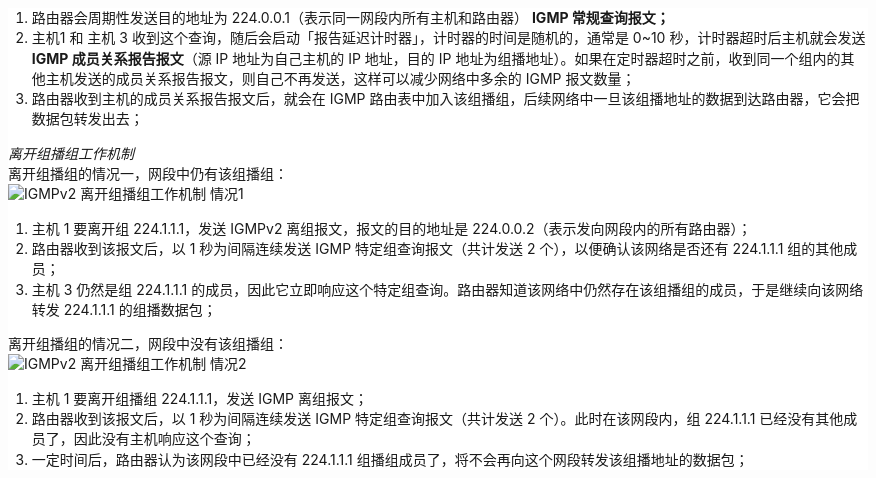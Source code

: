 1. 路由器会周期性发送目的地址为 224.0.0.1（表示同一网段内所有主机和路由器） **IGMP 常规查询报文；**
2. 主机1 和 主机 3 收到这个查询，随后会启动「报告延迟计时器」，计时器的时间是随机的，通常是 0~10 秒，计时器超时后主机就会发送 **IGMP 成员关系报告报文**（源 IP 地址为自己主机的 IP 地址，目的 IP 地址为组播地址）。如果在定时器超时之前，收到同一个组内的其他主机发送的成员关系报告报文，则自己不再发送，这样可以减少网络中多余的 IGMP 报文数量；
3. 路由器收到主机的成员关系报告报文后，就会在 IGMP 路由表中加入该组播组，后续网络中一旦该组播地址的数据到达路由器，它会把数据包转发出去；

_离开组播组工作机制_<br />离开组播组的情况一，网段中仍有该组播组：<br />![IGMPv2 离开组播组工作机制 情况1](https://cdn.nlark.com/yuque/0/2023/png/396745/1691569837768-354f4931-a332-401b-813d-af56f6568e5f.png#averageHue=%23f7f4f3&clientId=u54d8ee61-7b60-4&from=paste&id=ub1cf3de4&originHeight=524&originWidth=1023&originalType=url&ratio=2.5&rotation=0&showTitle=true&status=done&style=none&taskId=ub74a0399-ee21-4c6a-930f-54212db1842&title=IGMPv2%20%E7%A6%BB%E5%BC%80%E7%BB%84%E6%92%AD%E7%BB%84%E5%B7%A5%E4%BD%9C%E6%9C%BA%E5%88%B6%20%E6%83%85%E5%86%B51 "IGMPv2 离开组播组工作机制 情况1")

1. 主机 1 要离开组 224.1.1.1，发送 IGMPv2 离组报文，报文的目的地址是 224.0.0.2（表示发向网段内的所有路由器）；
2. 路由器收到该报文后，以 1 秒为间隔连续发送 IGMP 特定组查询报文（共计发送 2 个），以便确认该网络是否还有 224.1.1.1 组的其他成员；
3. 主机 3 仍然是组 224.1.1.1 的成员，因此它立即响应这个特定组查询。路由器知道该网络中仍然存在该组播组的成员，于是继续向该网络转发 224.1.1.1 的组播数据包；

离开组播组的情况二，网段中没有该组播组：<br />![IGMPv2 离开组播组工作机制 情况2](https://cdn.nlark.com/yuque/0/2023/png/396745/1691569837766-d5c255fb-7c64-4104-912d-f3d2f9d76644.png#averageHue=%23f6f3f1&clientId=u54d8ee61-7b60-4&from=paste&id=u9b4e76e0&originHeight=527&originWidth=998&originalType=url&ratio=2.5&rotation=0&showTitle=true&status=done&style=none&taskId=u83df591e-fd9a-460f-865c-d89c204587e&title=IGMPv2%20%E7%A6%BB%E5%BC%80%E7%BB%84%E6%92%AD%E7%BB%84%E5%B7%A5%E4%BD%9C%E6%9C%BA%E5%88%B6%20%E6%83%85%E5%86%B52 "IGMPv2 离开组播组工作机制 情况2")

1. 主机 1 要离开组播组 224.1.1.1，发送 IGMP 离组报文；
2. 路由器收到该报文后，以 1 秒为间隔连续发送 IGMP 特定组查询报文（共计发送 2 个）。此时在该网段内，组 224.1.1.1 已经没有其他成员了，因此没有主机响应这个查询；
3. 一定时间后，路由器认为该网段中已经没有 224.1.1.1 组播组成员了，将不会再向这个网段转发该组播地址的数据包；
